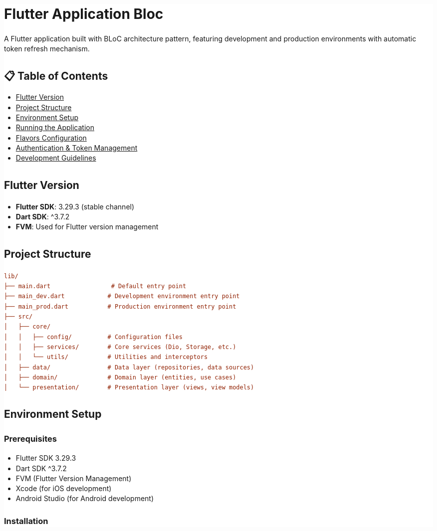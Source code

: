 # Flutter Application Bloc

A Flutter application built with BLoC architecture pattern, featuring development and production environments with automatic token refresh mechanism.

## 📋 Table of Contents

- [Flutter Version](#flutter-version)
- [Project Structure](#project-structure)
- [Environment Setup](#environment-setup)
- [Running the Application](#running-the-application)
- [Flavors Configuration](#flavors-configuration)
- [Authentication & Token Management](#authentication--token-management)
- [Development Guidelines](#development-guidelines)

## Flutter Version

- **Flutter SDK**: 3.29.3 (stable channel)
- **Dart SDK**: ^3.7.2
- **FVM**: Used for Flutter version management

## Project Structure

```ini
lib/
├── main.dart                 # Default entry point
├── main_dev.dart            # Development environment entry point
├── main_prod.dart           # Production environment entry point
├── src/
│   ├── core/
│   │   ├── config/          # Configuration files
│   │   ├── services/        # Core services (Dio, Storage, etc.)
│   │   └── utils/           # Utilities and interceptors
│   ├── data/                # Data layer (repositories, data sources)
│   ├── domain/              # Domain layer (entities, use cases)
│   └── presentation/        # Presentation layer (views, view models)
```

## Environment Setup

### Prerequisites

- Flutter SDK 3.29.3
- Dart SDK ^3.7.2
- FVM (Flutter Version Management)
- Xcode (for iOS development)
- Android Studio (for Android development)

### Installation
